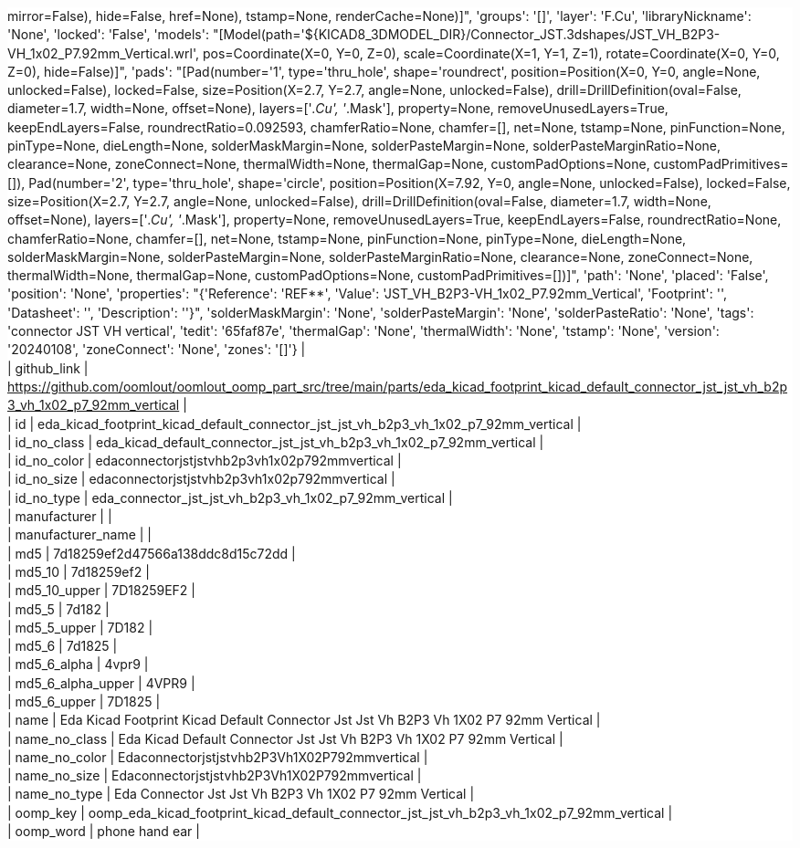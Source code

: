 mirror=False), hide=False, href=None), tstamp=None, renderCache=None)]", 'groups': '[]', 'layer': 'F.Cu', 'libraryNickname': 'None', 'locked': 'False', 'models': "[Model(path='${KICAD8_3DMODEL_DIR}/Connector_JST.3dshapes/JST_VH_B2P3-VH_1x02_P7.92mm_Vertical.wrl', pos=Coordinate(X=0, Y=0, Z=0), scale=Coordinate(X=1, Y=1, Z=1), rotate=Coordinate(X=0, Y=0, Z=0), hide=False)]", 'pads': "[Pad(number='1', type='thru_hole', shape='roundrect', position=Position(X=0, Y=0, angle=None, unlocked=False), locked=False, size=Position(X=2.7, Y=2.7, angle=None, unlocked=False), drill=DrillDefinition(oval=False, diameter=1.7, width=None, offset=None), layers=['*.Cu', '*.Mask'], property=None, removeUnusedLayers=True, keepEndLayers=False, roundrectRatio=0.092593, chamferRatio=None, chamfer=[], net=None, tstamp=None, pinFunction=None, pinType=None, dieLength=None, solderMaskMargin=None, solderPasteMargin=None, solderPasteMarginRatio=None, clearance=None, zoneConnect=None, thermalWidth=None, thermalGap=None, customPadOptions=None, customPadPrimitives=[]), Pad(number='2', type='thru_hole', shape='circle', position=Position(X=7.92, Y=0, angle=None, unlocked=False), locked=False, size=Position(X=2.7, Y=2.7, angle=None, unlocked=False), drill=DrillDefinition(oval=False, diameter=1.7, width=None, offset=None), layers=['*.Cu', '*.Mask'], property=None, removeUnusedLayers=True, keepEndLayers=False, roundrectRatio=None, chamferRatio=None, chamfer=[], net=None, tstamp=None, pinFunction=None, pinType=None, dieLength=None, solderMaskMargin=None, solderPasteMargin=None, solderPasteMarginRatio=None, clearance=None, zoneConnect=None, thermalWidth=None, thermalGap=None, customPadOptions=None, customPadPrimitives=[])]", 'path': 'None', 'placed': 'False', 'position': 'None', 'properties': "{'Reference': 'REF**', 'Value': 'JST_VH_B2P3-VH_1x02_P7.92mm_Vertical', 'Footprint': '', 'Datasheet': '', 'Description': ''}", 'solderMaskMargin': 'None', 'solderPasteMargin': 'None', 'solderPasteRatio': 'None', 'tags': 'connector JST VH vertical', 'tedit': '65faf87e', 'thermalGap': 'None', 'thermalWidth': 'None', 'tstamp': 'None', 'version': '20240108', 'zoneConnect': 'None', 'zones': '[]'} |  
| github_link | https://github.com/oomlout/oomlout_oomp_part_src/tree/main/parts/eda_kicad_footprint_kicad_default_connector_jst_jst_vh_b2p3_vh_1x02_p7_92mm_vertical |  
| id | eda_kicad_footprint_kicad_default_connector_jst_jst_vh_b2p3_vh_1x02_p7_92mm_vertical |  
| id_no_class | eda_kicad_default_connector_jst_jst_vh_b2p3_vh_1x02_p7_92mm_vertical |  
| id_no_color | edaconnectorjstjstvhb2p3vh1x02p792mmvertical |  
| id_no_size | edaconnectorjstjstvhb2p3vh1x02p792mmvertical |  
| id_no_type | eda_connector_jst_jst_vh_b2p3_vh_1x02_p7_92mm_vertical |  
| manufacturer |  |  
| manufacturer_name |  |  
| md5 | 7d18259ef2d47566a138ddc8d15c72dd |  
| md5_10 | 7d18259ef2 |  
| md5_10_upper | 7D18259EF2 |  
| md5_5 | 7d182 |  
| md5_5_upper | 7D182 |  
| md5_6 | 7d1825 |  
| md5_6_alpha | 4vpr9 |  
| md5_6_alpha_upper | 4VPR9 |  
| md5_6_upper | 7D1825 |  
| name | Eda Kicad Footprint Kicad Default Connector Jst Jst Vh B2P3 Vh 1X02 P7 92mm Vertical |  
| name_no_class | Eda Kicad Default Connector Jst Jst Vh B2P3 Vh 1X02 P7 92mm Vertical |  
| name_no_color | Edaconnectorjstjstvhb2P3Vh1X02P792mmvertical |  
| name_no_size | Edaconnectorjstjstvhb2P3Vh1X02P792mmvertical |  
| name_no_type | Eda Connector Jst Jst Vh B2P3 Vh 1X02 P7 92mm Vertical |  
| oomp_key | oomp_eda_kicad_footprint_kicad_default_connector_jst_jst_vh_b2p3_vh_1x02_p7_92mm_vertical |  
| oomp_word | phone hand ear |  